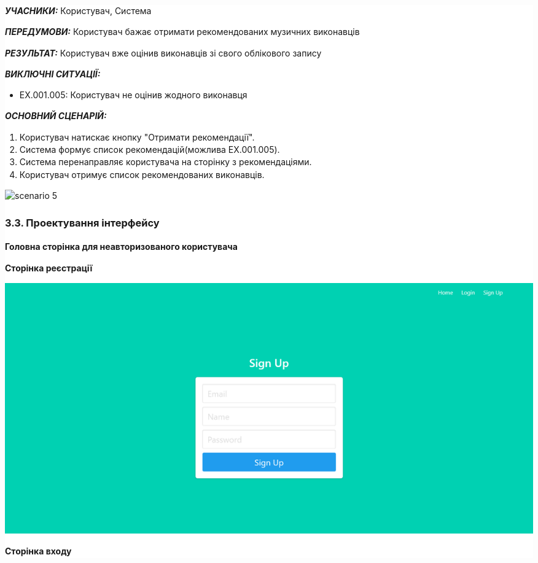 ***УЧАСНИКИ:*** Користувач, Система

***ПЕРЕДУМОВИ:*** Користувач бажає отримати рекомендованих музичних виконавців

***РЕЗУЛЬТАТ:*** Користувач вже оцінив виконавців зі свого облікового запису

***ВИКЛЮЧНІ СИТУАЦІЇ:***
 - EХ.001.005: Користувач не оцінив жодного виконавця

***ОСНОВНИЙ СЦЕНАРІЙ:***
1. Користувач натискає кнопку "Отримати рекомендації".
2. Система формує список рекомендацій(можлива EX.001.005).
3. Система перенаправляє користувача на сторінку з рекомендаціями.
4. Користувач отримує список рекомендованих виконавців.

![scenario 5](http://www.plantuml.com/plantuml/proxy?cache=no&src=https://raw.githubusercontent.com/al3nka/music-recommender-system/main/docs/uml/UC/UC_05.puml)

### <a name="l33">3.3. Проектування інтерфейсу</a>

**Головна сторінка для неавторизованого користувача**

**Сторінка реєстрації**

![interface](images/sign_up_page.png)

**Сторінка входу**
